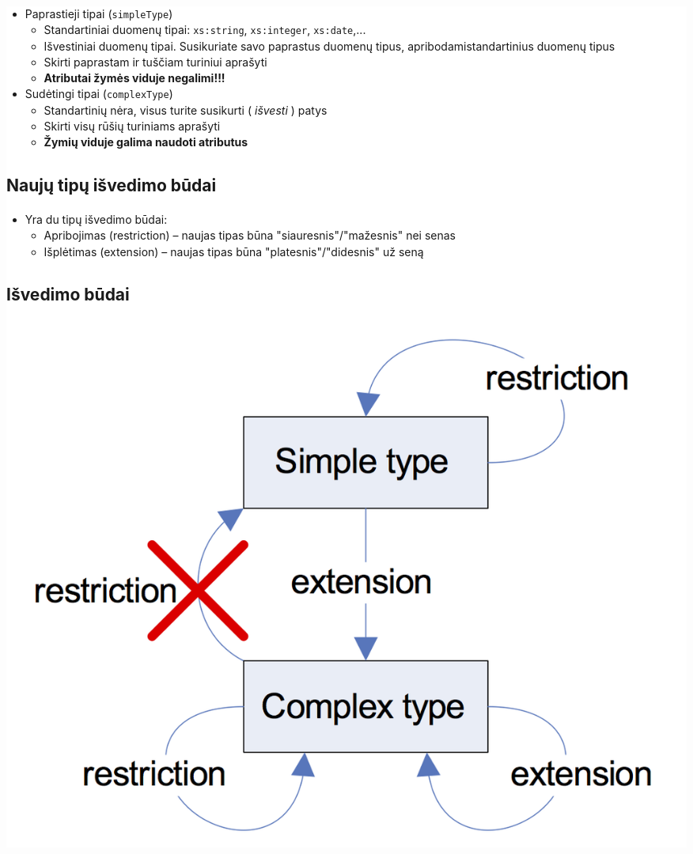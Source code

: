 - Paprastieji tipai (`simpleType`)
    - Standartiniai duomenų tipai: `xs:string`, `xs:integer`, `xs:date`,...
    - Išvestiniai duomenų tipai. Susikuriate savo paprastus duomenų tipus, apribodamistandartinius duomenų tipus
    - Skirti paprastam ir tuščiam turiniui aprašyti
    - **Atributai žymės viduje negalimi!!!**
- Sudėtingi tipai (`complexType`)
    - Standartinių nėra, visus turite susikurti ( _išvesti_ ) patys
    - Skirti visų rūšių turiniams aprašyti
    - **Žymių viduje galima naudoti atributus**

## Naujų tipų išvedimo būdai

- Yra du tipų išvedimo būdai:
    - Apribojimas (restriction) – naujas tipas būna "siauresnis"/"mažesnis" nei
       senas
    - Išplėtimas (extension) – naujas tipas būna "platesnis"/"didesnis" už seną


## Išvedimo būdai

![Tipų su paprastu turiniu išvedimo būdai](images/xml-schema-1.png "Tipų su paprastu turiniu išvedimo būdai")
